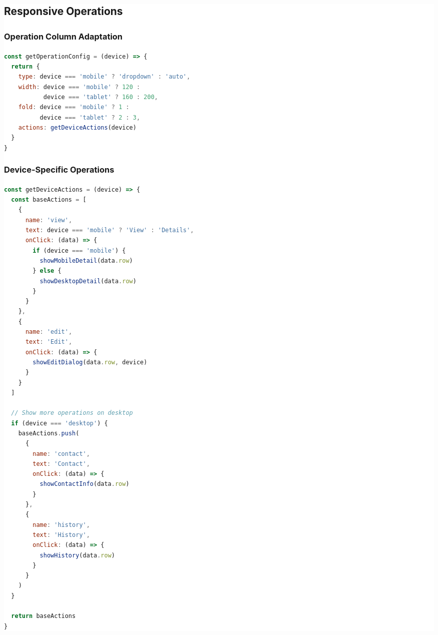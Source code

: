 ## Responsive Operations

### Operation Column Adaptation
```javascript
const getOperationConfig = (device) => {
  return {
    type: device === 'mobile' ? 'dropdown' : 'auto',
    width: device === 'mobile' ? 120 : 
           device === 'tablet' ? 160 : 200,
    fold: device === 'mobile' ? 1 : 
          device === 'tablet' ? 2 : 3,
    actions: getDeviceActions(device)
  }
}
```

### Device-Specific Operations
```javascript
const getDeviceActions = (device) => {
  const baseActions = [
    {
      name: 'view',
      text: device === 'mobile' ? 'View' : 'Details',
      onClick: (data) => {
        if (device === 'mobile') {
          showMobileDetail(data.row)
        } else {
          showDesktopDetail(data.row)
        }
      }
    },
    {
      name: 'edit',
      text: 'Edit',
      onClick: (data) => {
        showEditDialog(data.row, device)
      }
    }
  ]
  
  // Show more operations on desktop
  if (device === 'desktop') {
    baseActions.push(
      {
        name: 'contact',
        text: 'Contact',
        onClick: (data) => {
          showContactInfo(data.row)
        }
      },
      {
        name: 'history',
        text: 'History',
        onClick: (data) => {
          showHistory(data.row)
        }
      }
    )
  }
  
  return baseActions
}
```